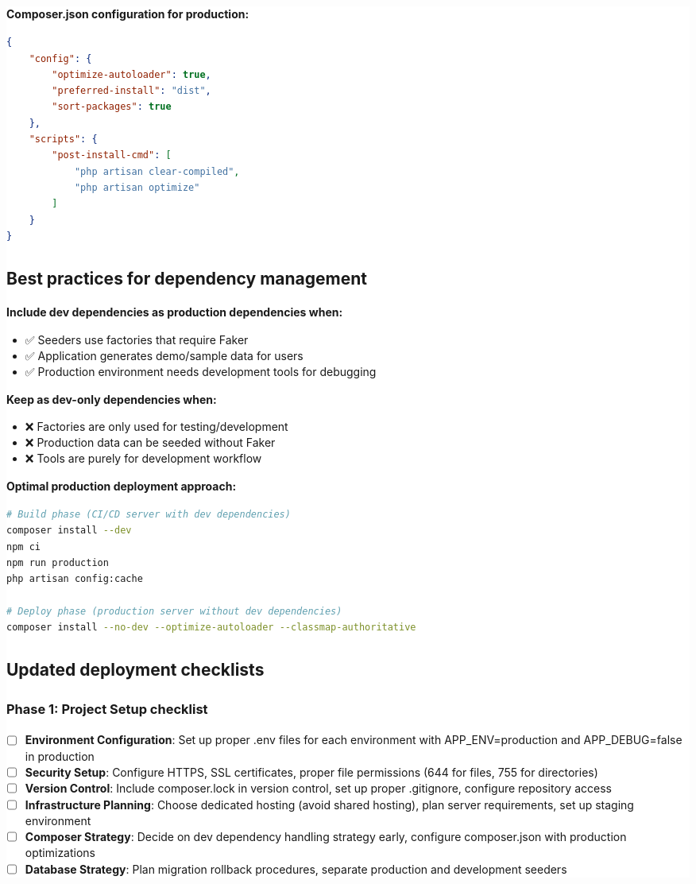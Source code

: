 **Composer.json configuration for production:**
```json
{
    "config": {
        "optimize-autoloader": true,
        "preferred-install": "dist",
        "sort-packages": true
    },
    "scripts": {
        "post-install-cmd": [
            "php artisan clear-compiled",
            "php artisan optimize"
        ]
    }
}
```

## Best practices for dependency management

**Include dev dependencies as production dependencies when:**
- ✅ Seeders use factories that require Faker
- ✅ Application generates demo/sample data for users
- ✅ Production environment needs development tools for debugging

**Keep as dev-only dependencies when:**
- ❌ Factories are only used for testing/development
- ❌ Production data can be seeded without Faker
- ❌ Tools are purely for development workflow

**Optimal production deployment approach:**
```bash
# Build phase (CI/CD server with dev dependencies)
composer install --dev
npm ci
npm run production
php artisan config:cache

# Deploy phase (production server without dev dependencies)
composer install --no-dev --optimize-autoloader --classmap-authoritative
```

## Updated deployment checklists

### Phase 1: Project Setup checklist
- [ ] **Environment Configuration**: Set up proper .env files for each environment with APP_ENV=production and APP_DEBUG=false in production
- [ ] **Security Setup**: Configure HTTPS, SSL certificates, proper file permissions (644 for files, 755 for directories)
- [ ] **Version Control**: Include composer.lock in version control, set up proper .gitignore, configure repository access
- [ ] **Infrastructure Planning**: Choose dedicated hosting (avoid shared hosting), plan server requirements, set up staging environment
- [ ] **Composer Strategy**: Decide on dev dependency handling strategy early, configure composer.json with production optimizations
- [ ] **Database Strategy**: Plan migration rollback procedures, separate production and development seeders
